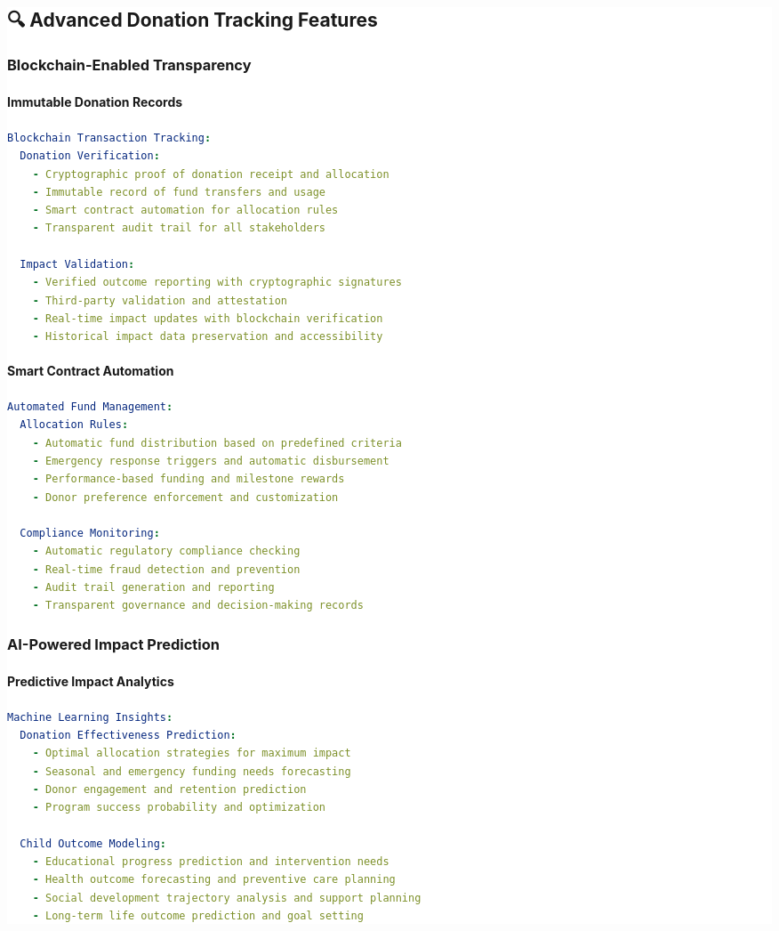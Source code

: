 ## 🔍 Advanced Donation Tracking Features

### Blockchain-Enabled Transparency

#### Immutable Donation Records
```yaml
Blockchain Transaction Tracking:
  Donation Verification:
    - Cryptographic proof of donation receipt and allocation
    - Immutable record of fund transfers and usage
    - Smart contract automation for allocation rules
    - Transparent audit trail for all stakeholders
  
  Impact Validation:
    - Verified outcome reporting with cryptographic signatures
    - Third-party validation and attestation
    - Real-time impact updates with blockchain verification
    - Historical impact data preservation and accessibility
```

#### Smart Contract Automation
```yaml
Automated Fund Management:
  Allocation Rules:
    - Automatic fund distribution based on predefined criteria
    - Emergency response triggers and automatic disbursement
    - Performance-based funding and milestone rewards
    - Donor preference enforcement and customization
  
  Compliance Monitoring:
    - Automatic regulatory compliance checking
    - Real-time fraud detection and prevention
    - Audit trail generation and reporting
    - Transparent governance and decision-making records
```

### AI-Powered Impact Prediction

#### Predictive Impact Analytics
```yaml
Machine Learning Insights:
  Donation Effectiveness Prediction:
    - Optimal allocation strategies for maximum impact
    - Seasonal and emergency funding needs forecasting
    - Donor engagement and retention prediction
    - Program success probability and optimization
  
  Child Outcome Modeling:
    - Educational progress prediction and intervention needs
    - Health outcome forecasting and preventive care planning
    - Social development trajectory analysis and support planning
    - Long-term life outcome prediction and goal setting
```
